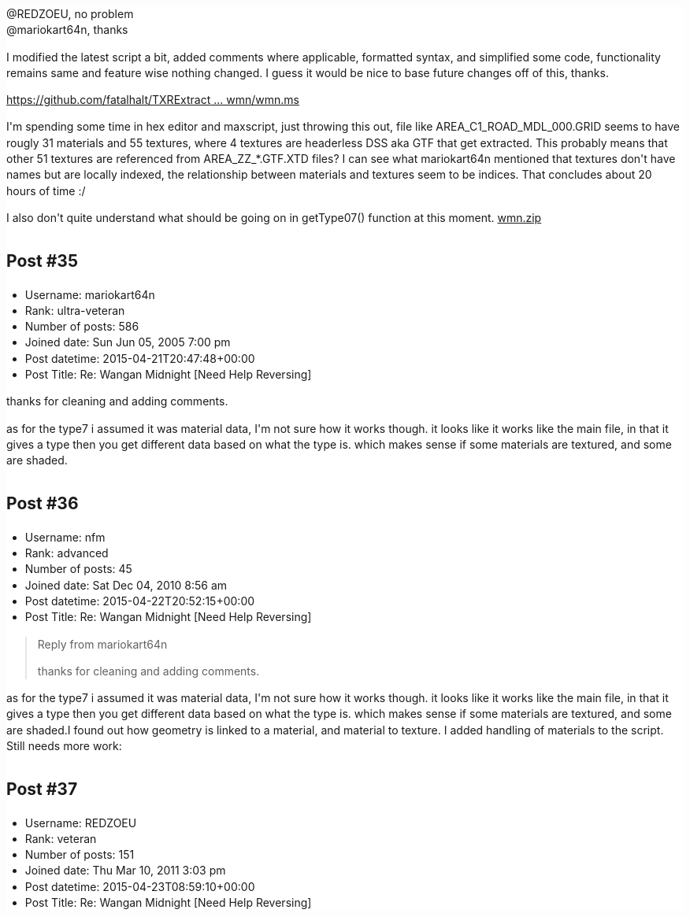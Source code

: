 @REDZOEU, no problem   
@mariokart64n, thanks

I modified the latest script a bit, added comments where applicable, formatted syntax, and simplified some code, functionality remains same and feature wise nothing changed. I guess it would be nice to base future changes off of this, thanks.

[https://github.com/fatalhalt/TXRExtract ... wmn/wmn.ms](https://github.com/fatalhalt/TXRExtractor/blob/master/maxscript/wmn/wmn.ms)

I'm spending some time in hex editor and maxscript, just throwing this out, file like AREA_C1_ROAD_MDL_000.GRID seems to have rougly 31 materials and 55 textures, where 4 textures are headerless DSS aka GTF that get extracted. This probably means that other 51 textures are referenced from AREA_ZZ_*.GTF.XTD files? I can see what mariokart64n mentioned that textures don't have names but are locally indexed, the relationship between materials and textures seem to be indices. That concludes about 20 hours of time :/

I also don't quite understand what should be going on in getType07() function at this moment.
[wmn.zip](https://xentaxbackup.github.io/file/9076_wmn.zip)
## Post #35
- Username: mariokart64n
- Rank: ultra-veteran
- Number of posts: 586
- Joined date: Sun Jun 05, 2005 7:00 pm
- Post datetime: 2015-04-21T20:47:48+00:00
- Post Title: Re: Wangan Midnight [Need Help Reversing]

thanks for cleaning and adding comments. 

as for the type7 i assumed it was material data, I'm not sure how it works though. it looks like it works like the main file, in that it gives a type then you get different data based on what the type is. which makes sense if some materials are textured, and some are shaded.
## Post #36
- Username: nfm
- Rank: advanced
- Number of posts: 45
- Joined date: Sat Dec 04, 2010 8:56 am
- Post datetime: 2015-04-22T20:52:15+00:00
- Post Title: Re: Wangan Midnight [Need Help Reversing]

> Reply from mariokart64n
>
> thanks for cleaning and adding comments. 

as for the type7 i assumed it was material data, I'm not sure how it works though. it looks like it works like the main file, in that it gives a type then you get different data based on what the type is. which makes sense if some materials are textured, and some are shaded.I found out how geometry is linked to a material, and material to texture. I added handling of materials to the script. Still needs more work:
## Post #37
- Username: REDZOEU
- Rank: veteran
- Number of posts: 151
- Joined date: Thu Mar 10, 2011 3:03 pm
- Post datetime: 2015-04-23T08:59:10+00:00
- Post Title: Re: Wangan Midnight [Need Help Reversing]
